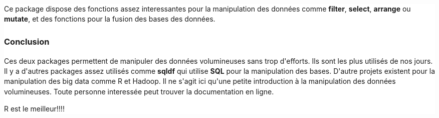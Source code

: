 


Ce package dispose des fonctions assez interessantes pour la manipulation des données comme **filter**, **select**, **arrange** ou **mutate**, et des fonctions pour la fusion des bases des données.

### Conclusion

Ces deux packages permettent de manipuler des données volumineuses sans trop d'efforts. Ils sont les plus utilisés de nos jours. Il y a d'autres packages assez utilisés comme **sqldf** qui utilise **SQL** pour la manipulation des bases. D'autre projets existent pour la manipulation des big data comme R et Hadoop.
Il ne s'agit ici qu'une petite introduction à la manipulation des données volumineuses. Toute personne interessée peut trouver la documentation en ligne.

R est le meilleur!!!!
